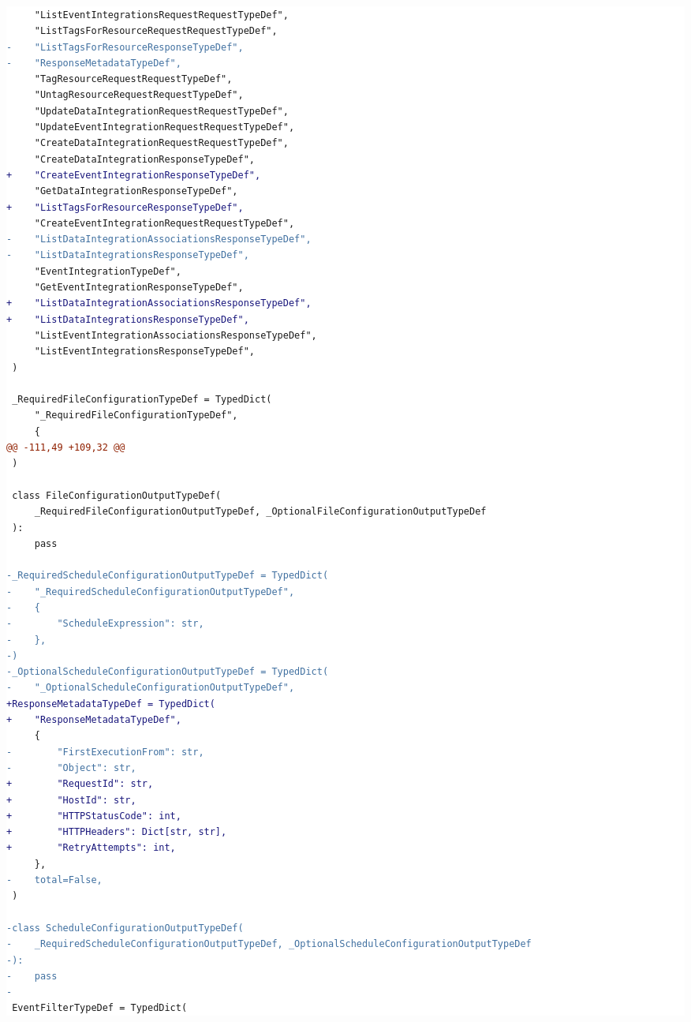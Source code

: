```diff
     "ListEventIntegrationsRequestRequestTypeDef",
     "ListTagsForResourceRequestRequestTypeDef",
-    "ListTagsForResourceResponseTypeDef",
-    "ResponseMetadataTypeDef",
     "TagResourceRequestRequestTypeDef",
     "UntagResourceRequestRequestTypeDef",
     "UpdateDataIntegrationRequestRequestTypeDef",
     "UpdateEventIntegrationRequestRequestTypeDef",
     "CreateDataIntegrationRequestRequestTypeDef",
     "CreateDataIntegrationResponseTypeDef",
+    "CreateEventIntegrationResponseTypeDef",
     "GetDataIntegrationResponseTypeDef",
+    "ListTagsForResourceResponseTypeDef",
     "CreateEventIntegrationRequestRequestTypeDef",
-    "ListDataIntegrationAssociationsResponseTypeDef",
-    "ListDataIntegrationsResponseTypeDef",
     "EventIntegrationTypeDef",
     "GetEventIntegrationResponseTypeDef",
+    "ListDataIntegrationAssociationsResponseTypeDef",
+    "ListDataIntegrationsResponseTypeDef",
     "ListEventIntegrationAssociationsResponseTypeDef",
     "ListEventIntegrationsResponseTypeDef",
 )
 
 _RequiredFileConfigurationTypeDef = TypedDict(
     "_RequiredFileConfigurationTypeDef",
     {
@@ -111,49 +109,32 @@
 )
 
 class FileConfigurationOutputTypeDef(
     _RequiredFileConfigurationOutputTypeDef, _OptionalFileConfigurationOutputTypeDef
 ):
     pass
 
-_RequiredScheduleConfigurationOutputTypeDef = TypedDict(
-    "_RequiredScheduleConfigurationOutputTypeDef",
-    {
-        "ScheduleExpression": str,
-    },
-)
-_OptionalScheduleConfigurationOutputTypeDef = TypedDict(
-    "_OptionalScheduleConfigurationOutputTypeDef",
+ResponseMetadataTypeDef = TypedDict(
+    "ResponseMetadataTypeDef",
     {
-        "FirstExecutionFrom": str,
-        "Object": str,
+        "RequestId": str,
+        "HostId": str,
+        "HTTPStatusCode": int,
+        "HTTPHeaders": Dict[str, str],
+        "RetryAttempts": int,
     },
-    total=False,
 )
 
-class ScheduleConfigurationOutputTypeDef(
-    _RequiredScheduleConfigurationOutputTypeDef, _OptionalScheduleConfigurationOutputTypeDef
-):
-    pass
-
 EventFilterTypeDef = TypedDict(
```